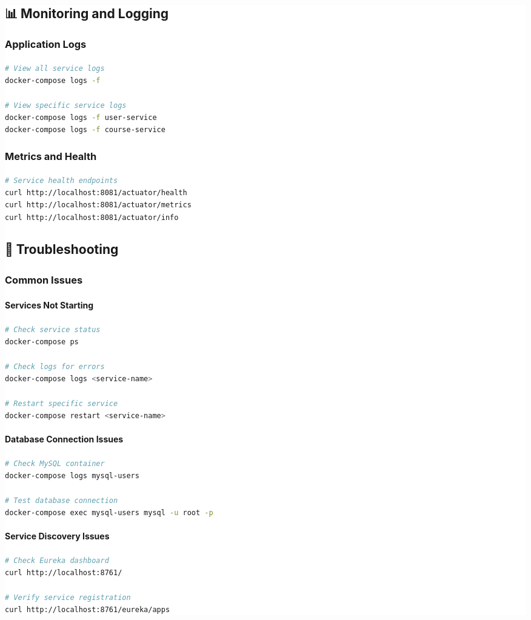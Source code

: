 ## 📊 Monitoring and Logging

### Application Logs
```bash
# View all service logs
docker-compose logs -f

# View specific service logs
docker-compose logs -f user-service
docker-compose logs -f course-service
```

### Metrics and Health
```bash
# Service health endpoints
curl http://localhost:8081/actuator/health
curl http://localhost:8081/actuator/metrics
curl http://localhost:8081/actuator/info
```

## 🚨 Troubleshooting

### Common Issues

#### Services Not Starting
```bash
# Check service status
docker-compose ps

# Check logs for errors
docker-compose logs <service-name>

# Restart specific service
docker-compose restart <service-name>
```

#### Database Connection Issues
```bash
# Check MySQL container
docker-compose logs mysql-users

# Test database connection
docker-compose exec mysql-users mysql -u root -p
```

#### Service Discovery Issues
```bash
# Check Eureka dashboard
curl http://localhost:8761/

# Verify service registration
curl http://localhost:8761/eureka/apps
```
